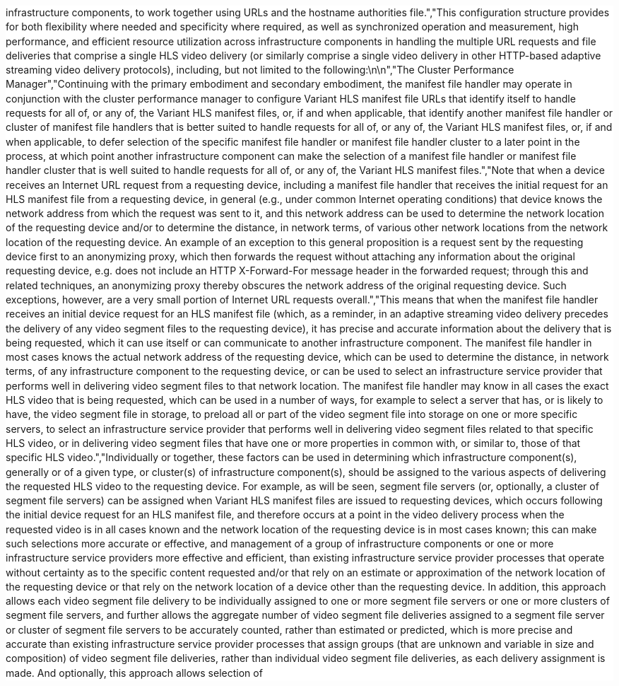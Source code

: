 infrastructure components, to work together using URLs and the hostname authorities file.","This configuration structure provides for both flexibility where needed and specificity where required, as well as synchronized operation and measurement, high performance, and efficient resource utilization across infrastructure components in handling the multiple URL requests and file deliveries that comprise a single HLS video delivery (or similarly comprise a single video delivery in other HTTP-based adaptive streaming video delivery protocols), including, but not limited to the following:\n\n","The Cluster Performance Manager","Continuing with the primary embodiment and secondary embodiment, the manifest file handler may operate in conjunction with the cluster performance manager to configure Variant HLS manifest file URLs that identify itself to handle requests for all of, or any of, the Variant HLS manifest files, or, if and when applicable, that identify another manifest file handler or cluster of manifest file handlers that is better suited to handle requests for all of, or any of, the Variant HLS manifest files, or, if and when applicable, to defer selection of the specific manifest file handler or manifest file handler cluster to a later point in the process, at which point another infrastructure component can make the selection of a manifest file handler or manifest file handler cluster that is well suited to handle requests for all of, or any of, the Variant HLS manifest files.","Note that when a device receives an Internet URL request from a requesting device, including a manifest file handler that receives the initial request for an HLS manifest file from a requesting device, in general (e.g., under common Internet operating conditions) that device knows the network address from which the request was sent to it, and this network address can be used to determine the network location of the requesting device and\/or to determine the distance, in network terms, of various other network locations from the network location of the requesting device. An example of an exception to this general proposition is a request sent by the requesting device first to an anonymizing proxy, which then forwards the request without attaching any information about the original requesting device, e.g. does not include an HTTP X-Forward-For message header in the forwarded request; through this and related techniques, an anonymizing proxy thereby obscures the network address of the original requesting device. Such exceptions, however, are a very small portion of Internet URL requests overall.","This means that when the manifest file handler receives an initial device request for an HLS manifest file (which, as a reminder, in an adaptive streaming video delivery precedes the delivery of any video segment files to the requesting device), it has precise and accurate information about the delivery that is being requested, which it can use itself or can communicate to another infrastructure component. The manifest file handler in most cases knows the actual network address of the requesting device, which can be used to determine the distance, in network terms, of any infrastructure component to the requesting device, or can be used to select an infrastructure service provider that performs well in delivering video segment files to that network location. The manifest file handler may know in all cases the exact HLS video that is being requested, which can be used in a number of ways, for example to select a server that has, or is likely to have, the video segment file in storage, to preload all or part of the video segment file into storage on one or more specific servers, to select an infrastructure service provider that performs well in delivering video segment files related to that specific HLS video, or in delivering video segment files that have one or more properties in common with, or similar to, those of that specific HLS video.","Individually or together, these factors can be used in determining which infrastructure component(s), generally or of a given type, or cluster(s) of infrastructure component(s), should be assigned to the various aspects of delivering the requested HLS video to the requesting device. For example, as will be seen, segment file servers (or, optionally, a cluster of segment file servers) can be assigned when Variant HLS manifest files are issued to requesting devices, which occurs following the initial device request for an HLS manifest file, and therefore occurs at a point in the video delivery process when the requested video is in all cases known and the network location of the requesting device is in most cases known; this can make such selections more accurate or effective, and management of a group of infrastructure components or one or more infrastructure service providers more effective and efficient, than existing infrastructure service provider processes that operate without certainty as to the specific content requested and\/or that rely on an estimate or approximation of the network location of the requesting device or that rely on the network location of a device other than the requesting device. In addition, this approach allows each video segment file delivery to be individually assigned to one or more segment file servers or one or more clusters of segment file servers, and further allows the aggregate number of video segment file deliveries assigned to a segment file server or cluster of segment file servers to be accurately counted, rather than estimated or predicted, which is more precise and accurate than existing infrastructure service provider processes that assign groups (that are unknown and variable in size and composition) of video segment file deliveries, rather than individual video segment file deliveries, as each delivery assignment is made. And optionally, this approach allows selection of
